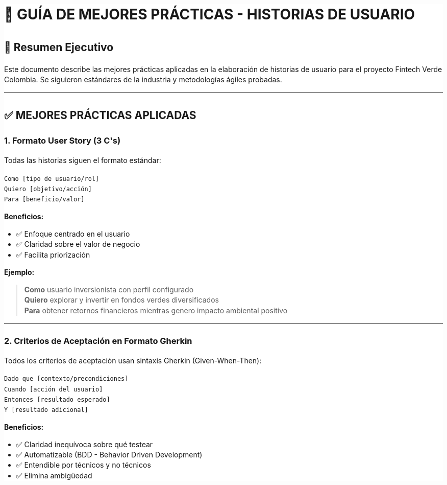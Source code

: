 # 📖 GUÍA DE MEJORES PRÁCTICAS - HISTORIAS DE USUARIO

## 🎯 Resumen Ejecutivo

Este documento describe las mejores prácticas aplicadas en la elaboración de historias de usuario para el proyecto Fintech Verde Colombia. Se siguieron estándares de la industria y metodologías ágiles probadas.

---

## ✅ MEJORES PRÁCTICAS APLICADAS

### 1. **Formato User Story (3 C's)**

Todas las historias siguen el formato estándar:

```
Como [tipo de usuario/rol]
Quiero [objetivo/acción]
Para [beneficio/valor]
```

**Beneficios:**

- ✅ Enfoque centrado en el usuario
- ✅ Claridad sobre el valor de negocio
- ✅ Facilita priorización

**Ejemplo:**

> **Como** usuario inversionista con perfil configurado  
> **Quiero** explorar y invertir en fondos verdes diversificados  
> **Para** obtener retornos financieros mientras genero impacto ambiental positivo

---

### 2. **Criterios de Aceptación en Formato Gherkin**

Todos los criterios de aceptación usan sintaxis Gherkin (Given-When-Then):

```gherkin
Dado que [contexto/precondiciones]
Cuando [acción del usuario]
Entonces [resultado esperado]
Y [resultado adicional]
```

**Beneficios:**

- ✅ Claridad inequívoca sobre qué testear
- ✅ Automatizable (BDD - Behavior Driven Development)
- ✅ Entendible por técnicos y no técnicos
- ✅ Elimina ambigüedad
